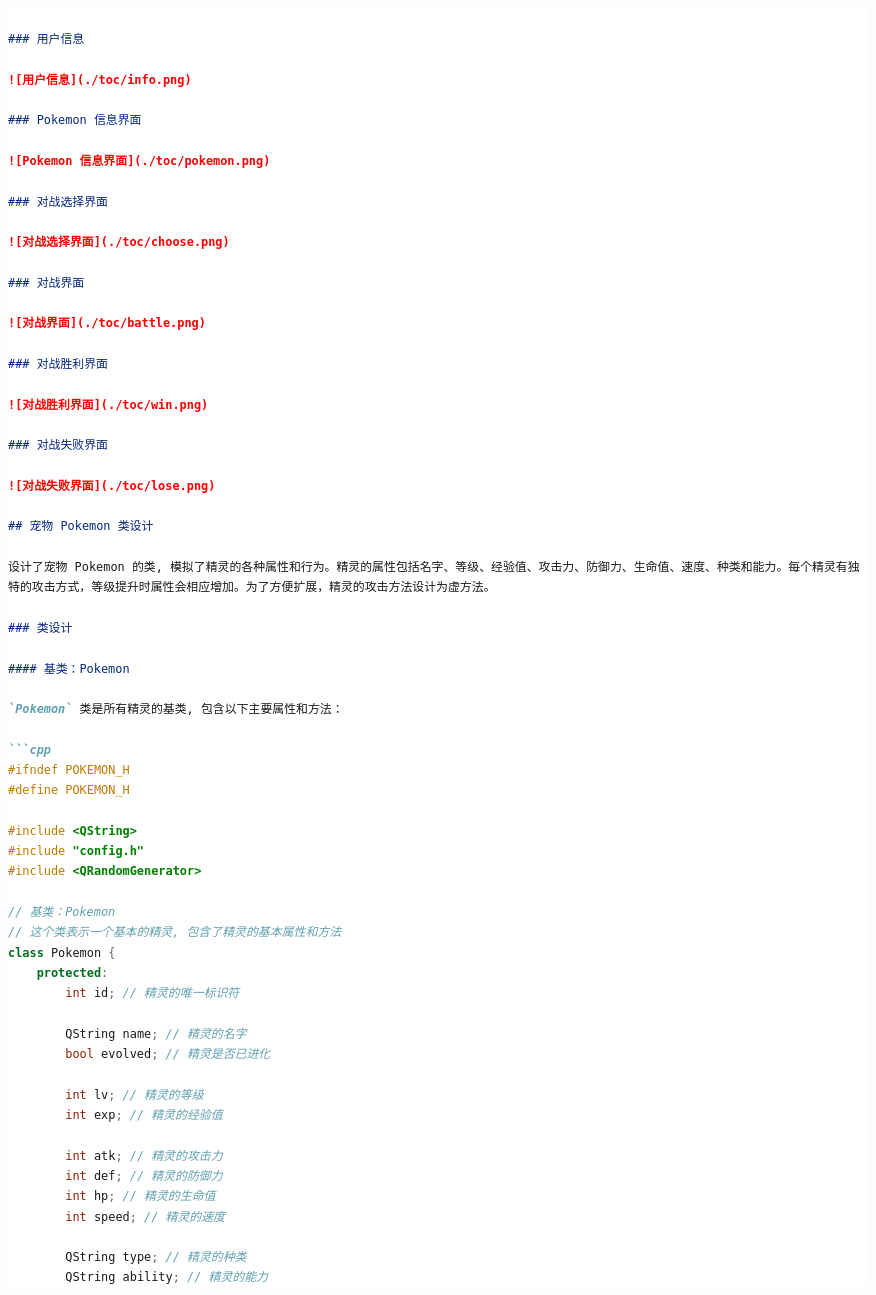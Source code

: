 ```markdown

### 用户信息

![用户信息](./toc/info.png)

### Pokemon 信息界面

![Pokemon 信息界面](./toc/pokemon.png)

### 对战选择界面

![对战选择界面](./toc/choose.png)

### 对战界面

![对战界面](./toc/battle.png)

### 对战胜利界面

![对战胜利界面](./toc/win.png)

### 对战失败界面

![对战失败界面](./toc/lose.png)

## 宠物 Pokemon 类设计

设计了宠物 Pokemon 的类, 模拟了精灵的各种属性和行为。精灵的属性包括名字、等级、经验值、攻击力、防御力、生命值、速度、种类和能力。每个精灵有独特的攻击方式，等级提升时属性会相应增加。为了方便扩展，精灵的攻击方法设计为虚方法。

### 类设计

#### 基类：Pokemon

`Pokemon` 类是所有精灵的基类, 包含以下主要属性和方法：

```cpp
#ifndef POKEMON_H
#define POKEMON_H

#include <QString>
#include "config.h"
#include <QRandomGenerator>

// 基类：Pokemon
// 这个类表示一个基本的精灵, 包含了精灵的基本属性和方法
class Pokemon {
    protected:
        int id; // 精灵的唯一标识符

        QString name; // 精灵的名字
        bool evolved; // 精灵是否已进化

        int lv; // 精灵的等级
        int exp; // 精灵的经验值

        int atk; // 精灵的攻击力
        int def; // 精灵的防御力
        int hp; // 精灵的生命值
        int speed; // 精灵的速度

        QString type; // 精灵的种类
        QString ability; // 精灵的能力
```